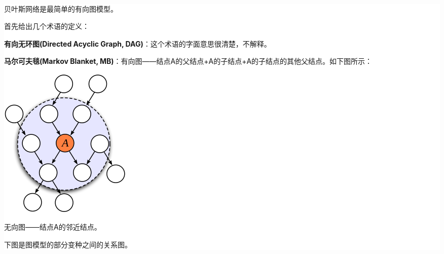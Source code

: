 贝叶斯网络是最简单的有向图模型。

首先给出几个术语的定义：

**有向无环图(Directed Acyclic Graph, DAG)**：这个术语的字面意思很清楚，不解释。

**马尔可夫毯(Markov Blanket, MB)**：有向图——结点A的父结点+A的子结点+A的子结点的其他父结点。如下图所示：

![](/images/article/Markov_blanket.png)

无向图——结点A的邻近结点。

下图是图模型的部分变种之间的关系图。
